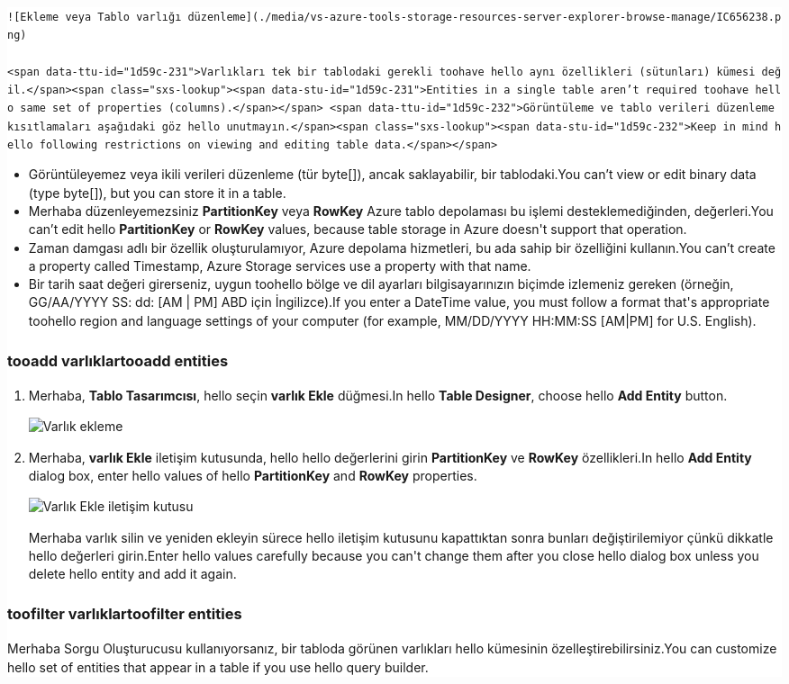     ![Ekleme veya Tablo varlığı düzenleme](./media/vs-azure-tools-storage-resources-server-explorer-browse-manage/IC656238.png)
   
    <span data-ttu-id="1d59c-231">Varlıkları tek bir tablodaki gerekli toohave hello aynı özellikleri (sütunları) kümesi değil.</span><span class="sxs-lookup"><span data-stu-id="1d59c-231">Entities in a single table aren’t required toohave hello same set of properties (columns).</span></span> <span data-ttu-id="1d59c-232">Görüntüleme ve tablo verileri düzenleme kısıtlamaları aşağıdaki göz hello unutmayın.</span><span class="sxs-lookup"><span data-stu-id="1d59c-232">Keep in mind hello following restrictions on viewing and editing table data.</span></span>
   
   * <span data-ttu-id="1d59c-233">Görüntüleyemez veya ikili verileri düzenleme (tür byte[]), ancak saklayabilir, bir tablodaki.</span><span class="sxs-lookup"><span data-stu-id="1d59c-233">You can’t view or edit binary data (type byte[]), but you can store it in a table.</span></span>
   * <span data-ttu-id="1d59c-234">Merhaba düzenleyemezsiniz **PartitionKey** veya **RowKey** Azure tablo depolaması bu işlemi desteklemediğinden, değerleri.</span><span class="sxs-lookup"><span data-stu-id="1d59c-234">You can’t edit hello **PartitionKey** or **RowKey** values, because table storage in Azure doesn't support that operation.</span></span>
   * <span data-ttu-id="1d59c-235">Zaman damgası adlı bir özellik oluşturulamıyor, Azure depolama hizmetleri, bu ada sahip bir özelliğini kullanın.</span><span class="sxs-lookup"><span data-stu-id="1d59c-235">You can’t create a property called Timestamp, Azure Storage services use a property with that name.</span></span>
   * <span data-ttu-id="1d59c-236">Bir tarih saat değeri girerseniz, uygun toohello bölge ve dil ayarları bilgisayarınızın biçimde izlemeniz gereken (örneğin, GG/AA/YYYY SS: dd: [AM | PM] ABD için İngilizce).</span><span class="sxs-lookup"><span data-stu-id="1d59c-236">If you enter a DateTime value, you must follow a format that's appropriate toohello region and language settings of your computer (for example, MM/DD/YYYY HH:MM:SS [AM|PM] for U.S. English).</span></span>

### <a name="tooadd-entities"></a><span data-ttu-id="1d59c-237">tooadd varlıklar</span><span class="sxs-lookup"><span data-stu-id="1d59c-237">tooadd entities</span></span>
1. <span data-ttu-id="1d59c-238">Merhaba, **Tablo Tasarımcısı**, hello seçin **varlık Ekle** düğmesi.</span><span class="sxs-lookup"><span data-stu-id="1d59c-238">In hello **Table Designer**, choose hello **Add Entity** button.</span></span>
   
    ![Varlık ekleme](./media/vs-azure-tools-storage-resources-server-explorer-browse-manage/IC655336.png)
2. <span data-ttu-id="1d59c-240">Merhaba, **varlık Ekle** iletişim kutusunda, hello hello değerlerini girin **PartitionKey** ve **RowKey** özellikleri.</span><span class="sxs-lookup"><span data-stu-id="1d59c-240">In hello **Add Entity** dialog box, enter hello values of hello **PartitionKey** and **RowKey** properties.</span></span>
   
    ![Varlık Ekle iletişim kutusu](./media/vs-azure-tools-storage-resources-server-explorer-browse-manage/IC655335.png)
   
    <span data-ttu-id="1d59c-242">Merhaba varlık silin ve yeniden ekleyin sürece hello iletişim kutusunu kapattıktan sonra bunları değiştirilemiyor çünkü dikkatle hello değerleri girin.</span><span class="sxs-lookup"><span data-stu-id="1d59c-242">Enter hello values carefully because you can't change them after you close hello dialog box unless you delete hello entity and add it again.</span></span>

### <a name="toofilter-entities"></a><span data-ttu-id="1d59c-243">toofilter varlıklar</span><span class="sxs-lookup"><span data-stu-id="1d59c-243">toofilter entities</span></span>
<span data-ttu-id="1d59c-244">Merhaba Sorgu Oluşturucusu kullanıyorsanız, bir tabloda görünen varlıkları hello kümesinin özelleştirebilirsiniz.</span><span class="sxs-lookup"><span data-stu-id="1d59c-244">You can customize hello set of entities that appear in a table if you use hello query builder.</span></span>
